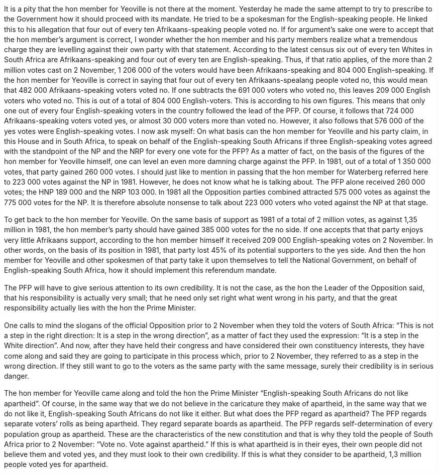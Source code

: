 <p>It is a pity that the hon member for Yeoville is not there at the moment. Yesterday he made the same attempt to try to prescribe to the Government how it should proceed with its mandate. He tried to be a spokesman for the English-speaking people. He linked this to his allegation that four out of every ten Afrikaans-speaking people voted no. If for argument&#x2019;s sake one were to accept that the hon member&#x2019;s argument is correct, I wonder whether the hon member and his party members realize what a tremendous charge they are levelling against their own party with that statement. According to the latest census six out of every ten Whites in South Africa are Afrikaans-speaking and four out of every ten are English-speaking. Thus, if that ratio applies, of the more than 2 million votes cast on 2 November, 1 206 000 of the voters would have been Afrikaans-speaking and 804 000 English-speaking. If the hon member for Yeoville is correct in saying that four out of every ten Afrikaans-spealang people voted no, this would mean that 482 000 Afrikaans-speaking voters voted no. If one subtracts the 691 000 voters who voted no, this leaves 209 000 English voters who voted no. This is out of a total of 804 000 English-voters. This is according to his own figures. This means that only one out of every four English-speaking voters in the country followed the lead of the PFP. Of course, it follows that 724 000 Afrikaans-speaking voters voted yes, or almost 30 000 voters more than voted no. However, it also follows that 576 000 of the yes votes were English-speaking votes. I now ask myself: On what basis can the hon member for Yeoville and his party claim, in this House and in South Africa, to speak on behalf of the English-speaking South Africans if three English-speaking votes agreed with the standpoint of the NP and the NRP for every one vote for the PFP? As a matter of fact, on the basis of the figures of the hon member for Yeoville himself, one can level an even more damning charge against the PFP. In 1981, out of a total of 1 350 000 votes, that party gained 260 000 votes. I should just like to mention in passing that the hon member for Waterberg referred here to 223 000 votes against the NP in 1981. However, he does not know what he is talking about. The PFP alone received 260 000 votes; the HNP 189 000 and the NRP 103 000. In 1981 all the Opposition parties combined attracted 575 000 votes as against the 775 000 votes for the NP. It is therefore absolute nonsense to talk about 223 000 voters who voted against the NP at that stage.</p>

<p>To get back to the hon member for Yeoville. On the same basis of support as 1981 of a total of 2 million votes, as against 1,35 million in 1981, the hon member&#x2019;s party should have gained 385 000 votes for the no side. If one accepts that that party enjoys very little Afrikaans support, according to the hon member himself it received 209 000 English-speaking votes on 2 November. In other words, on the basis of its position in 1981, that party lost 45% of its potential supporters to the yes side. And then the hon member for Yeoville and other spokesmen of that party take it upon themselves to tell the National Government, on behalf of English-speaking South Africa, how it should implement this referendum mandate.</p>

<p>The PFP will have to give serious attention to its own credibility. It is not the case, as the hon the Leader of the Opposition said, that his responsibility is actually very small; that he need only set right what went wrong in his party, and that the great responsibility actually lies with the hon the Prime Minister.</p>

<p>One calls to mind the slogans of the official Opposition prior to 2 November when they told the voters of South Africa: &#x201C;This is not a step in the right direction: It is a step in the wrong direction&#x201D;, as a matter of fact they used the expression: &#x201C;It is a step in the White direction&#x201D;. And now, after they have held their congress and have considered their own constituency interests, they have come along and said they are going to participate in this process which, prior to 2 November, they referred to as a step in the wrong direction. If they still want to go to the voters as the same party with the same message, surely their credibility is in serious danger.</p>

<p>The hon member for Yeoville came along and told the hon the Prime Minister &#x201C;English-speaking South Africans do not like apartheid&#x201D;. Of course, in the same way that we do not believe in the caricature they <span class="col_317-318" refersTo="page_0189"/>make of apartheid, in the same way that we do not like it, English-speaking South Africans do not like it either. But what does the PFP regard as apartheid? The PFP regards separate voters&#x2019; rolls as being apartheid. They regard separate boards as apartheid. The PFP regards self-determination of every population group as apartheid. These are the characteristics of the new constitution and that is why they told the people of South Africa prior to 2 November: &#x201C;Vote no. Vote against apartheid.&#x201D; If this is what apartheid is in their eyes, their own people did not believe them and voted yes, and they must look to their own credibility. If this is what they consider to be apartheid, 1,3 million people voted yes for apartheid.</p>
